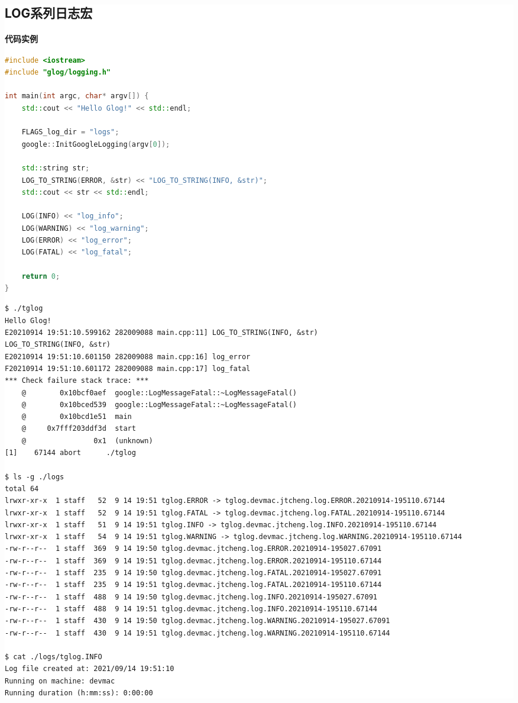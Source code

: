 ## LOG系列日志宏

**代码实例**

```c++
#include <iostream>
#include "glog/logging.h"

int main(int argc, char* argv[]) {
    std::cout << "Hello Glog!" << std::endl;

    FLAGS_log_dir = "logs";
    google::InitGoogleLogging(argv[0]);

    std::string str;
    LOG_TO_STRING(ERROR, &str) << "LOG_TO_STRING(INFO, &str)";
    std::cout << str << std::endl;

    LOG(INFO) << "log_info";
    LOG(WARNING) << "log_warning";
    LOG(ERROR) << "log_error";
    LOG(FATAL) << "log_fatal";

    return 0;
}
```
```shell
$ ./tglog
Hello Glog!
E20210914 19:51:10.599162 282009088 main.cpp:11] LOG_TO_STRING(INFO, &str)
LOG_TO_STRING(INFO, &str)
E20210914 19:51:10.601150 282009088 main.cpp:16] log_error
F20210914 19:51:10.601172 282009088 main.cpp:17] log_fatal
*** Check failure stack trace: ***
    @        0x10bcf0aef  google::LogMessageFatal::~LogMessageFatal()
    @        0x10bced539  google::LogMessageFatal::~LogMessageFatal()
    @        0x10bcd1e51  main
    @     0x7fff203ddf3d  start
    @                0x1  (unknown)
[1]    67144 abort      ./tglog

$ ls -g ./logs
total 64
lrwxr-xr-x  1 staff   52  9 14 19:51 tglog.ERROR -> tglog.devmac.jtcheng.log.ERROR.20210914-195110.67144
lrwxr-xr-x  1 staff   52  9 14 19:51 tglog.FATAL -> tglog.devmac.jtcheng.log.FATAL.20210914-195110.67144
lrwxr-xr-x  1 staff   51  9 14 19:51 tglog.INFO -> tglog.devmac.jtcheng.log.INFO.20210914-195110.67144
lrwxr-xr-x  1 staff   54  9 14 19:51 tglog.WARNING -> tglog.devmac.jtcheng.log.WARNING.20210914-195110.67144
-rw-r--r--  1 staff  369  9 14 19:50 tglog.devmac.jtcheng.log.ERROR.20210914-195027.67091
-rw-r--r--  1 staff  369  9 14 19:51 tglog.devmac.jtcheng.log.ERROR.20210914-195110.67144
-rw-r--r--  1 staff  235  9 14 19:50 tglog.devmac.jtcheng.log.FATAL.20210914-195027.67091
-rw-r--r--  1 staff  235  9 14 19:51 tglog.devmac.jtcheng.log.FATAL.20210914-195110.67144
-rw-r--r--  1 staff  488  9 14 19:50 tglog.devmac.jtcheng.log.INFO.20210914-195027.67091
-rw-r--r--  1 staff  488  9 14 19:51 tglog.devmac.jtcheng.log.INFO.20210914-195110.67144
-rw-r--r--  1 staff  430  9 14 19:50 tglog.devmac.jtcheng.log.WARNING.20210914-195027.67091
-rw-r--r--  1 staff  430  9 14 19:51 tglog.devmac.jtcheng.log.WARNING.20210914-195110.67144

$ cat ./logs/tglog.INFO
Log file created at: 2021/09/14 19:51:10
Running on machine: devmac
Running duration (h:mm:ss): 0:00:00
```

[1]: https://github.com/google/glog